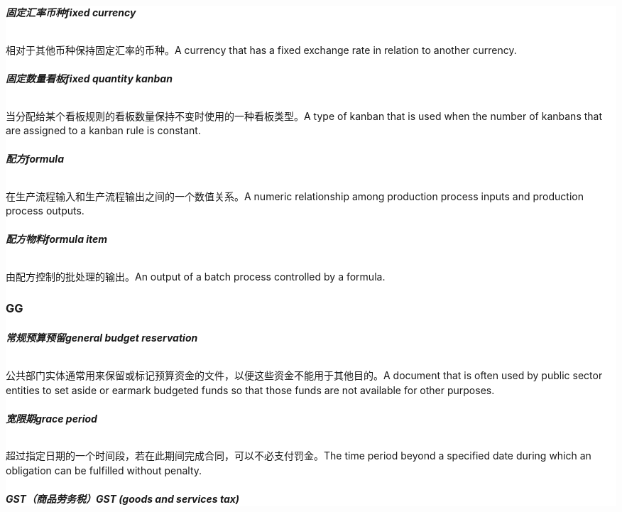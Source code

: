 ###### <a name="fixed-currency"></a><span data-ttu-id="5a0f4-236">**固定汇率币种**</span><span class="sxs-lookup"><span data-stu-id="5a0f4-236">**fixed currency**</span></span>

<span data-ttu-id="5a0f4-237">相对于其他币种保持固定汇率的币种。</span><span class="sxs-lookup"><span data-stu-id="5a0f4-237">A currency that has a fixed exchange rate in relation to another currency.</span></span>

###### <a name="fixed-quantity-kanban"></a><span data-ttu-id="5a0f4-238">**固定数量看板**</span><span class="sxs-lookup"><span data-stu-id="5a0f4-238">**fixed quantity kanban**</span></span>

<span data-ttu-id="5a0f4-239">当分配给某个看板规则的看板数量保持不变时使用的一种看板类型。</span><span class="sxs-lookup"><span data-stu-id="5a0f4-239">A type of kanban that is used when the number of kanbans that are assigned to a kanban rule is constant.</span></span>

###### <a name="formula"></a><span data-ttu-id="5a0f4-240">**配方**</span><span class="sxs-lookup"><span data-stu-id="5a0f4-240">**formula**</span></span>

<span data-ttu-id="5a0f4-241">在生产流程输入和生产流程输出之间的一个数值关系。</span><span class="sxs-lookup"><span data-stu-id="5a0f4-241">A numeric relationship among production process inputs and production process outputs.</span></span>

###### <a name="formula-item"></a><span data-ttu-id="5a0f4-242">**配方物料**</span><span class="sxs-lookup"><span data-stu-id="5a0f4-242">**formula item**</span></span>

<span data-ttu-id="5a0f4-243">由配方控制的批处理的输出。</span><span class="sxs-lookup"><span data-stu-id="5a0f4-243">An output of a batch process controlled by a formula.</span></span>

### <a name="g"></a><span data-ttu-id="5a0f4-244">**G**</span><span class="sxs-lookup"><span data-stu-id="5a0f4-244">**G**</span></span>

###### <a name="general-budget-reservation"></a><span data-ttu-id="5a0f4-245">**常规预算预留**</span><span class="sxs-lookup"><span data-stu-id="5a0f4-245">**general budget reservation**</span></span>

<span data-ttu-id="5a0f4-246">公共部门实体通常用来保留或标记预算资金的文件，以便这些资金不能用于其他目的。</span><span class="sxs-lookup"><span data-stu-id="5a0f4-246">A document that is often used by public sector entities to set aside or earmark budgeted funds so that those funds are not available for other purposes.</span></span>

###### <a name="grace-period"></a><span data-ttu-id="5a0f4-247">**宽限期**</span><span class="sxs-lookup"><span data-stu-id="5a0f4-247">**grace period**</span></span>

<span data-ttu-id="5a0f4-248">超过指定日期的一个时间段，若在此期间完成合同，可以不必支付罚金。</span><span class="sxs-lookup"><span data-stu-id="5a0f4-248">The time period beyond a specified date during which an obligation can be fulfilled without penalty.</span></span>

###### <a name="gst-goods-and-services-tax"></a><span data-ttu-id="5a0f4-249">**GST（商品劳务税）**</span><span class="sxs-lookup"><span data-stu-id="5a0f4-249">**GST (goods and services tax)**</span></span>
